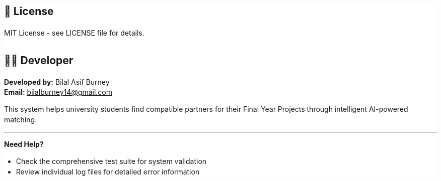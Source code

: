## 📄 License

MIT License - see LICENSE file for details.

## 👨‍💻 Developer

**Developed by:** Bilal Asif Burney  
**Email:** bilalburney14@gmail.com

This system helps university students find compatible partners for their Final Year Projects through intelligent AI-powered matching.

---

**Need Help?** 
- Check the comprehensive test suite for system validation
- Review individual log files for detailed error information
